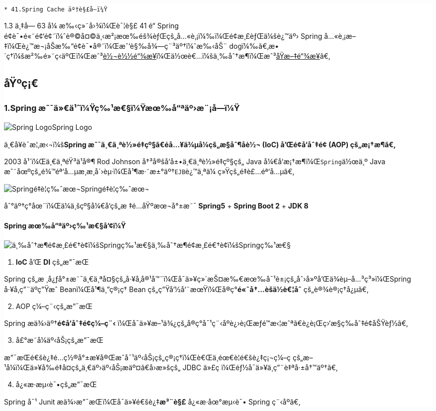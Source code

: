     * 41.Spring Cache äº†è§£å—ï¼Ÿ

1.3 ä¸‡å­— 63 å¼ æ‰‹ç»˜å›¾ï¼Œè¯¦è§£ 41 é“ Spring
é¢è¯•é«˜é¢‘é¢˜ï¼ˆè®©å¤©ä¸‹æ²¡æœ‰éš¾èƒŒçš„å…«è‚¡ï¼‰ï¼Œé¢æ¸£èƒŒä¼šè¿™äº› Spring
å…«è‚¡æ–‡ï¼Œè¿™æ¬¡åŠæ‰“é¢è¯•å®˜ï¼Œæˆ‘è§‰å¾—ç¨³äº†ï¼ˆæ‰‹åŠ¨
dogï¼‰ã€‚æ•´ç†ï¼šæ²‰é»˜ç‹äºŒï¼Œæˆ³[è½¬è½½é“¾æ¥](https://mp.weixin.qq.com/s/EQge6DmgIqYITM3mAxkatg)ï¼Œä½œè€…ï¼šä¸‰åˆ†æ¶ï¼Œæˆ³[åŸæ–‡é“¾æ¥](https://mp.weixin.qq.com/s/Y17S85ntHm_MLTZMJdtjQQ)ã€‚

## åŸºç¡€

### 1.Spring æ˜¯ä»€ä¹ˆï¼Ÿç‰¹æ€§ï¼Ÿæœ‰å“ªäº›æ¨¡å—ï¼Ÿ

![Spring
Logo](https://cdn.tobebetterjavaer.com/tobebetterjavaer/images/sidebar/sanfene/spring-165c27b4-2ea0-409a-8fa5-389c105db0fa.png)Spring
Logo

ä¸€å¥è¯æ¦‚æ‹¬ï¼š**Spring æ˜¯ä¸€ä¸ªè½»é‡çº§ã€éå…¥ä¾µå¼çš„æ§åˆ¶åè½¬ (IoC)
å’Œé¢å‘åˆ‡é¢ (AOP) çš„æ¡†æ¶ã€‚**

2003 å¹´ï¼Œä¸€ä¸ªéŸ³ä¹å®¶ Rod Johnson å†³å®šå‘å±•ä¸€ä¸ªè½»é‡çº§çš„ Java
å¼€å‘æ¡†æ¶ï¼Œ`Spring`ä½œä¸º Java
æˆ˜åœºçš„é¾™éª‘å…µæ¸æ¸å´›èµ·ï¼Œå¹¶æ·˜æ±°äº†`EJB`è¿™ä¸ªä¼ ç»Ÿçš„é‡è£…éª‘å…µã€‚

![Springé‡è¦ç‰ˆæœ¬](https://cdn.tobebetterjavaer.com/tobebetterjavaer/images/sidebar/sanfene/spring-5d9efb93-03a5-400c-8429-3be7c5eeddfb.png)Springé‡è¦ç‰ˆæœ¬

åˆ°äº†ç°åœ¨ï¼Œä¼ä¸šçº§å¼€å‘çš„æ ‡é…åŸºæœ¬å°±æ˜¯ **Spring5** \+ **Spring Boot
2** \+ **JDK 8**

####  Spring æœ‰å“ªäº›ç‰¹æ€§å‘¢ï¼Ÿ

![ä¸‰åˆ†æ¶é¢æ¸£é€†è¢­ï¼šSpringç‰¹æ€§](https://cdn.tobebetterjavaer.com/tobebetterjavaer/images/sidebar/sanfene/spring-a0f0ef9d-3289-41ea-94c2-34b7e37ef854.png)ä¸‰åˆ†æ¶é¢æ¸£é€†è¢­ï¼šSpringç‰¹æ€§

  1. **IoC** å’Œ **DI** çš„æ”¯æŒ

Spring çš„æ
¸å¿ƒå°±æ˜¯ä¸€ä¸ªå¤§çš„å·¥å‚å®¹å™¨ï¼Œå¯ä»¥ç»´æŠ¤æ‰€æœ‰å¯¹è±¡çš„åˆ›å»ºå’Œä¾èµ–å…³ç³»ï¼ŒSpring
å·¥å‚ç”¨äºç”Ÿæˆ Beanï¼Œå¹¶ä¸”ç®¡ç† Bean
çš„ç”Ÿå‘½å‘¨æœŸï¼Œå®ç°**é«˜å†…èšä½è€¦åˆ** çš„è®¾è®¡ç†å¿µã€‚

  2. AOP ç¼–ç¨‹çš„æ”¯æŒ

Spring æä¾›äº†**é¢å‘åˆ‡é¢ç¼–ç¨‹**
ï¼Œå¯ä»¥æ–¹ä¾¿çš„å®ç°å¯¹ç¨‹åºè¿›è¡Œæƒé™æ‹¦æˆªã€è¿è¡Œç›‘æ§ç­‰åˆ‡é¢åŠŸèƒ½ã€‚

  3. å£°æ˜å¼äº‹åŠ¡çš„æ”¯æŒ

æ”¯æŒé€šè¿‡é…ç½®å°±æ¥å®Œæˆå¯¹äº‹åŠ¡çš„ç®¡ç†ï¼Œè€Œä¸éœ€è¦é€šè¿‡ç¡¬ç¼–ç
çš„æ–¹å¼ï¼Œä»¥å‰é‡å¤çš„ä¸€äº›äº‹åŠ¡æäº¤ã€å›æ»šçš„ JDBC ä»£ç
ï¼Œéƒ½å¯ä»¥ä¸ç”¨è‡ªå·±å†™äº†ã€‚

  4. å¿«æ·æµ‹è¯•çš„æ”¯æŒ

Spring å¯¹ Junit æä¾›æ”¯æŒï¼Œå¯ä»¥é€šè¿‡**æ³¨è§£** å¿«æ·åœ°æµ‹è¯• Spring
ç¨‹åºã€‚
